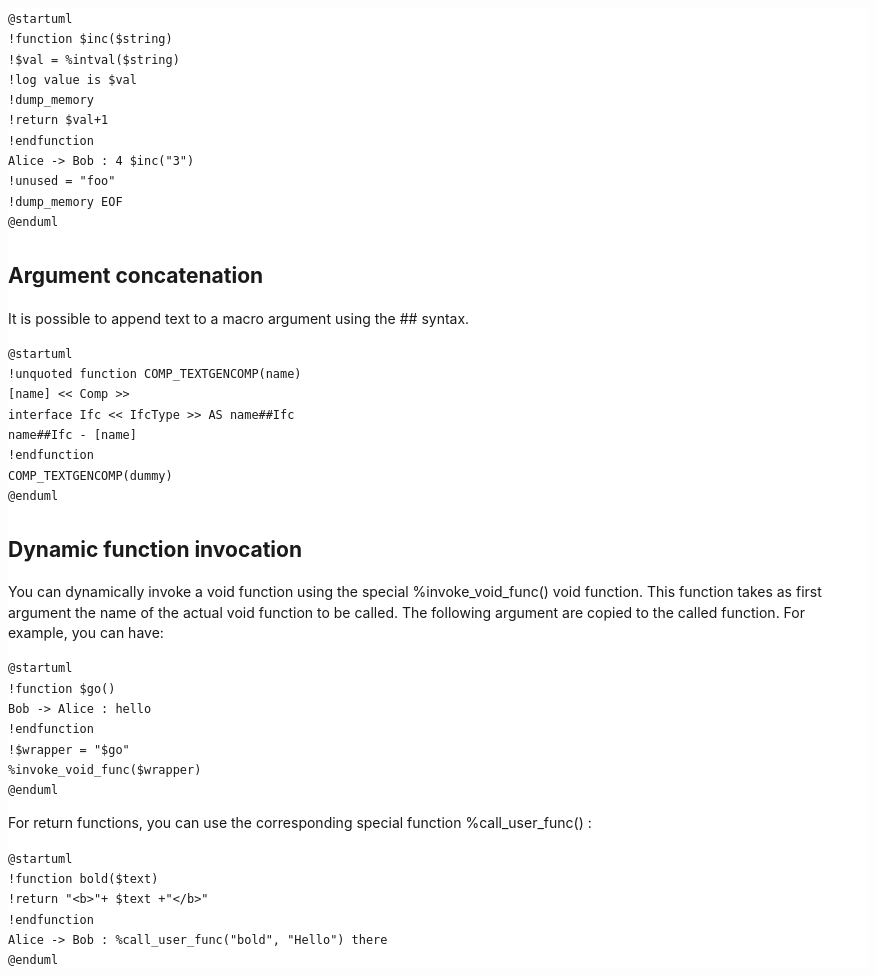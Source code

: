```plantuml
@startuml
!function $inc($string)
!$val = %intval($string)
!log value is $val
!dump_memory
!return $val+1
!endfunction
Alice -> Bob : 4 $inc("3")
!unused = "foo"
!dump_memory EOF
@enduml
```

## Argument concatenation

It is possible to append text to a macro argument using the ## syntax.
```plantuml
@startuml
!unquoted function COMP_TEXTGENCOMP(name)
[name] << Comp >>
interface Ifc << IfcType >> AS name##Ifc
name##Ifc - [name]
!endfunction
COMP_TEXTGENCOMP(dummy)
@enduml
```

## Dynamic function invocation

You can dynamically invoke a void function using the special %invoke_void_func() void function. This function takes as first argument the name of the actual void function to be called. The following argument are copied to the called function.
For example, you can have:
```plantuml
@startuml
!function $go()
Bob -> Alice : hello
!endfunction
!$wrapper = "$go"
%invoke_void_func($wrapper)
@enduml
```

For return functions, you can use the corresponding special function %call_user_func() :
```plantuml
@startuml
!function bold($text)
!return "<b>"+ $text +"</b>"
!endfunction
Alice -> Bob : %call_user_func("bold", "Hello") there
@enduml
```


